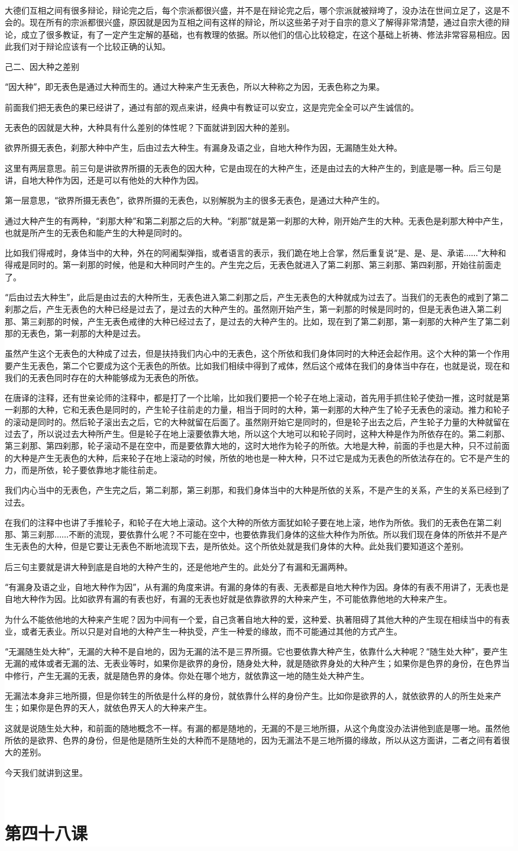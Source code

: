 大德们互相之间有很多辩论，辩论完之后，每个宗派都很兴盛，并不是在辩论完之后，哪个宗派就被辩垮了，没办法在世间立足了，这是不会的。现在所有的宗派都很兴盛，原因就是因为互相之间有这样的辩论，所以这些弟子对于自宗的意义了解得非常清楚，通过自宗大德的辩论，成立了很多教证，有了一定产生定解的基础，也有教理的依据。所以他们的信心比较稳定，在这个基础上祈祷、修法非常容易相应。因此我们对于辩论应该有一个比较正确的认知。

己二、因大种之差别

“因大种”，即无表色是通过大种而生的。通过大种来产生无表色，所以大种称之为因，无表色称之为果。

前面我们把无表色的果已经讲了，通过有部的观点来讲，经典中有教证可以安立，这是完完全全可以产生诚信的。

无表色的因就是大种，大种具有什么差别的体性呢？下面就讲到因大种的差别。

欲界所摄无表色，刹那大种中产生，后由过去大种生。有漏身及语之业，自地大种作为因，无漏随生处大种。

这里有两层意思。前三句是讲欲界所摄的无表色的因大种，它是由现在的大种产生，还是由过去的大种产生的，到底是哪一种。后三句是讲，自地大种作为因，还是可以有他处的大种作为因。

第一层意思，“欲界所摄无表色”，欲界所摄的无表色，以别解脱为主的很多无表色，是通过大种产生的。

通过大种产生的有两种，“刹那大种”和第二刹那之后的大种。“刹那”就是第一刹那的大种，刚开始产生的大种。无表色是刹那大种中产生，也就是所产生的无表色和能产生的大种是同时的。

比如我们得戒时，身体当中的大种，外在的阿阇梨弹指，或者语言的表示，我们跪在地上合掌，然后重复说“是、是、是、承诺……”大种和得戒是同时的。第一刹那的时候，他是和大种同时产生的。产生完之后，无表色就进入了第二刹那、第三刹那、第四刹那，开始往前面走了。

“后由过去大种生”，此后是由过去的大种所生，无表色进入第二刹那之后，产生无表色的大种就成为过去了。当我们的无表色的戒到了第二刹那之后，产生无表色的大种已经是过去了，是过去的大种产生的。虽然刚开始产生，第一刹那的时候是同时的，但是无表色进入第二刹那、第三刹那的时候，产生无表色戒律的大种已经过去了，是过去的大种产生的。比如，现在到了第二刹那，第一刹那的大种产生了第二刹那的无表色，第一刹那的大种是过去。

虽然产生这个无表色的大种成了过去，但是扶持我们内心中的无表色，这个所依和我们身体同时的大种还会起作用。这个大种的第一个作用要产生无表色，第二个它要成为这个无表色的所依。比如我们相续中得到了戒体，然后这个戒体在我们的身体当中存在，也就是说，现在和我们的无表色同时存在的大种能够成为无表色的所依。

在唐译的注释，还有世亲论师的注释中，都是打了一个比喻，比如我们要把一个轮子在地上滚动，首先用手抓住轮子使劲一推，这时就是第一刹那的大种，它和无表色是同时的，产生轮子往前走的力量，相当于同时的大种，第一刹那的大种产生了轮子无表色的滚动。推力和轮子的滚动是同时的。然后轮子滚出去之后，它的大种就留在后面了。虽然刚开始它是同时的，但是轮子出去之后，产生轮子力量的大种就留在过去了，所以说过去大种所产生。但是轮子在地上滚要依靠大地，所以这个大地可以和轮子同时，这种大种是作为所依存在的。第二刹那、第三刹那、第四刹那，轮子滚动不是在空中，而是要依靠大地的，这时大地作为轮子的所依。大地是大种，前面的手也是大种，只不过前面的大种是产生无表色的大种，后来轮子在地上滚动的时候，所依的地也是一种大种，只不过它是成为无表色的所依法存在的。它不是产生的力，而是所依，轮子要依靠地才能往前走。

我们内心当中的无表色，产生完之后，第二刹那，第三刹那，和我们身体当中的大种是所依的关系，不是产生的关系，产生的关系已经到了过去。

在我们的注释中也讲了手推轮子，和轮子在大地上滚动。这个大种的所依方面犹如轮子要在地上滚，地作为所依。我们的无表色在第二刹那、第三刹那……不断的流现，要依靠什么呢？不可能在空中，也要依靠我们身体的这些大种作为所依。所以我们现在身体的所依并不是产生无表色的大种，但是它要让无表色不断地流现下去，是所依处。这个所依处就是我们身体的大种。此处我们要知道这个差别。

后三句主要就是讲大种到底是自地的大种产生的，还是他地产生的。此处分了有漏和无漏两种。

“有漏身及语之业，自地大种作为因”，从有漏的角度来讲。有漏的身体的有表、无表都是自地大种作为因。身体的有表不用讲了，无表也是自地大种作为因。比如欲界有漏的有表也好，有漏的无表也好就是依靠欲界的大种来产生，不可能依靠他地的大种来产生。

为什么不能依他地的大种来产生呢？因为中间有一个爱，自己贪著自地大种的爱，这种爱、执著阻碍了其他大种的产生现在相续当中的有表业，或者无表业。所以只是对自地的大种产生一种执受，产生一种爱的缘故，而不可能通过其他的方式产生。

“无漏随生处大种”，无漏的大种不是自地的，因为无漏的法不是三界所摄。它也要依靠大种产生，依靠什么大种呢？“随生处大种”，要产生无漏的戒体或者无漏的法、无表业等时，如果你是欲界的身份，随身处大种，就是随欲界身处的大种产生；如果你是色界的身份，在色界当中修行，产生无漏的无表，就是随色界的身体。你处在哪个地方，就依靠这一地的随生处大种产生。

无漏法本身非三地所摄，但是你转生的所依是什么样的身份，就依靠什么样的身份产生。比如你是欲界的人，就依欲界的人的所生处来产生；如果你是色界的天人，就依色界天人的大种来产生。

这就是说随生处大种，和前面的随地概念不一样。有漏的都是随地的，无漏的不是三地所摄，从这个角度没办法讲他到底是哪一地。虽然他所依的是欲界、色界的身份，但是他是随所生处的大种而不是随地的，因为无漏法不是三地所摄的缘故，所以从这方面讲，二者之间有着很大的差别。

今天我们就讲到这里。

​

# 第四十八课
